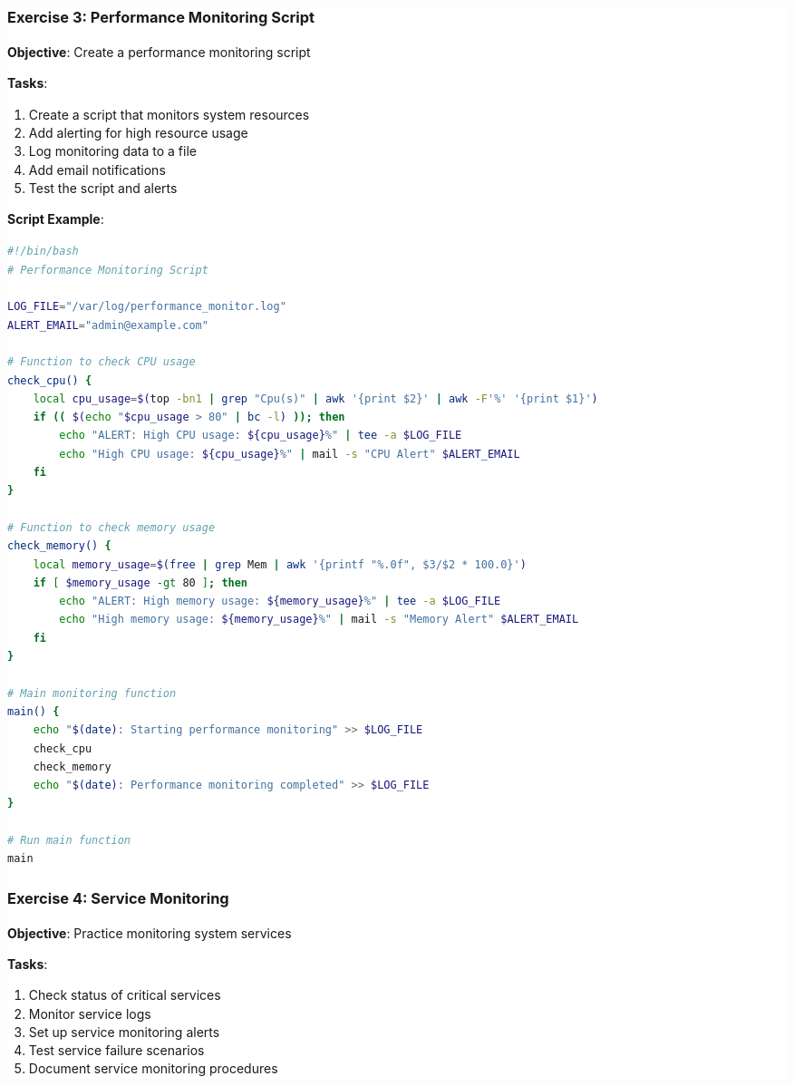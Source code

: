 ### Exercise 3: Performance Monitoring Script
**Objective**: Create a performance monitoring script

**Tasks**:
1. Create a script that monitors system resources
2. Add alerting for high resource usage
3. Log monitoring data to a file
4. Add email notifications
5. Test the script and alerts

**Script Example**:
```bash
#!/bin/bash
# Performance Monitoring Script

LOG_FILE="/var/log/performance_monitor.log"
ALERT_EMAIL="admin@example.com"

# Function to check CPU usage
check_cpu() {
    local cpu_usage=$(top -bn1 | grep "Cpu(s)" | awk '{print $2}' | awk -F'%' '{print $1}')
    if (( $(echo "$cpu_usage > 80" | bc -l) )); then
        echo "ALERT: High CPU usage: ${cpu_usage}%" | tee -a $LOG_FILE
        echo "High CPU usage: ${cpu_usage}%" | mail -s "CPU Alert" $ALERT_EMAIL
    fi
}

# Function to check memory usage
check_memory() {
    local memory_usage=$(free | grep Mem | awk '{printf "%.0f", $3/$2 * 100.0}')
    if [ $memory_usage -gt 80 ]; then
        echo "ALERT: High memory usage: ${memory_usage}%" | tee -a $LOG_FILE
        echo "High memory usage: ${memory_usage}%" | mail -s "Memory Alert" $ALERT_EMAIL
    fi
}

# Main monitoring function
main() {
    echo "$(date): Starting performance monitoring" >> $LOG_FILE
    check_cpu
    check_memory
    echo "$(date): Performance monitoring completed" >> $LOG_FILE
}

# Run main function
main
```

### Exercise 4: Service Monitoring
**Objective**: Practice monitoring system services

**Tasks**:
1. Check status of critical services
2. Monitor service logs
3. Set up service monitoring alerts
4. Test service failure scenarios
5. Document service monitoring procedures
